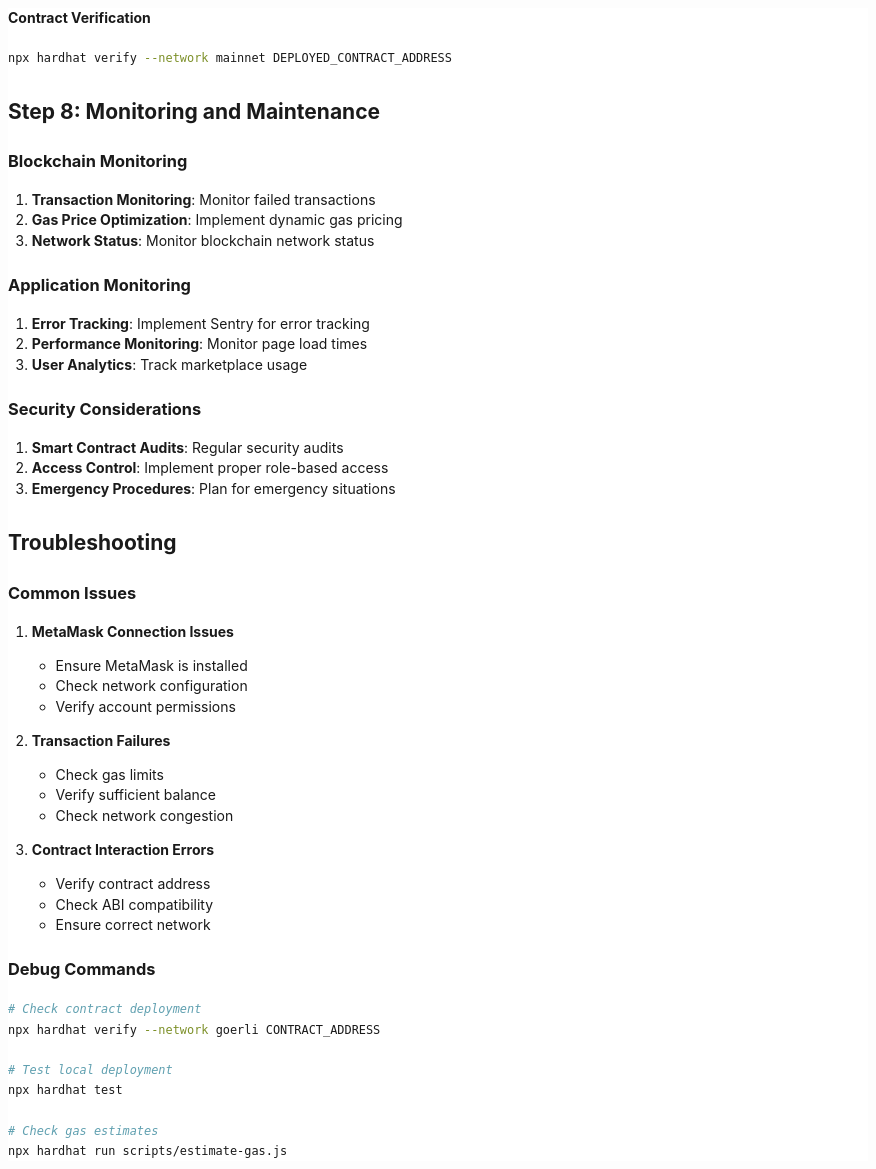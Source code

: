 #### Contract Verification

```bash
npx hardhat verify --network mainnet DEPLOYED_CONTRACT_ADDRESS
```

## Step 8: Monitoring and Maintenance

### Blockchain Monitoring

1. **Transaction Monitoring**: Monitor failed transactions
2. **Gas Price Optimization**: Implement dynamic gas pricing
3. **Network Status**: Monitor blockchain network status

### Application Monitoring

1. **Error Tracking**: Implement Sentry for error tracking
2. **Performance Monitoring**: Monitor page load times
3. **User Analytics**: Track marketplace usage

### Security Considerations

1. **Smart Contract Audits**: Regular security audits
2. **Access Control**: Implement proper role-based access
3. **Emergency Procedures**: Plan for emergency situations

## Troubleshooting

### Common Issues

1. **MetaMask Connection Issues**
   - Ensure MetaMask is installed
   - Check network configuration
   - Verify account permissions

2. **Transaction Failures**
   - Check gas limits
   - Verify sufficient balance
   - Check network congestion

3. **Contract Interaction Errors**
   - Verify contract address
   - Check ABI compatibility
   - Ensure correct network

### Debug Commands

```bash
# Check contract deployment
npx hardhat verify --network goerli CONTRACT_ADDRESS

# Test local deployment
npx hardhat test

# Check gas estimates
npx hardhat run scripts/estimate-gas.js
```
